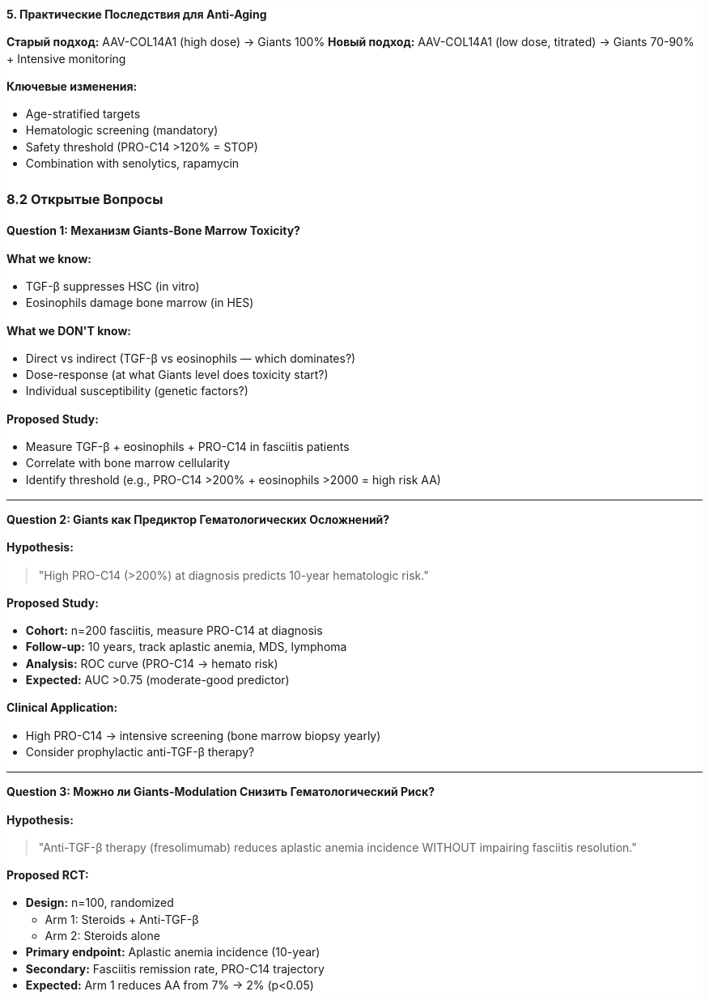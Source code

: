 
**5. Практические Последствия для Anti-Aging**

**Старый подход:** AAV-COL14A1 (high dose) → Giants 100%
**Новый подход:** AAV-COL14A1 (low dose, titrated) → Giants 70-90% + Intensive monitoring

**Ключевые изменения:**
- Age-stratified targets
- Hematologic screening (mandatory)
- Safety threshold (PRO-C14 >120% = STOP)
- Combination with senolytics, rapamycin

### 8.2 Открытые Вопросы

**Question 1: Механизм Giants-Bone Marrow Toxicity?**

**What we know:**
- TGF-β suppresses HSC (in vitro)
- Eosinophils damage bone marrow (in HES)

**What we DON'T know:**
- Direct vs indirect (TGF-β vs eosinophils — which dominates?)
- Dose-response (at what Giants level does toxicity start?)
- Individual susceptibility (genetic factors?)

**Proposed Study:**
- Measure TGF-β + eosinophils + PRO-C14 in fasciitis patients
- Correlate with bone marrow cellularity
- Identify threshold (e.g., PRO-C14 >200% + eosinophils >2000 = high risk AA)

---

**Question 2: Giants как Предиктор Гематологических Осложнений?**

**Hypothesis:**
> "High PRO-C14 (>200%) at diagnosis predicts 10-year hematologic risk."

**Proposed Study:**
- **Cohort:** n=200 fasciitis, measure PRO-C14 at diagnosis
- **Follow-up:** 10 years, track aplastic anemia, MDS, lymphoma
- **Analysis:** ROC curve (PRO-C14 → hemato risk)
- **Expected:** AUC >0.75 (moderate-good predictor)

**Clinical Application:**
- High PRO-C14 → intensive screening (bone marrow biopsy yearly)
- Consider prophylactic anti-TGF-β therapy?

---

**Question 3: Можно ли Giants-Modulation Снизить Гематологический Риск?**

**Hypothesis:**
> "Anti-TGF-β therapy (fresolimumab) reduces aplastic anemia incidence WITHOUT impairing fasciitis resolution."

**Proposed RCT:**
- **Design:** n=100, randomized
  - Arm 1: Steroids + Anti-TGF-β
  - Arm 2: Steroids alone
- **Primary endpoint:** Aplastic anemia incidence (10-year)
- **Secondary:** Fasciitis remission rate, PRO-C14 trajectory
- **Expected:** Arm 1 reduces AA from 7% → 2% (p<0.05)
